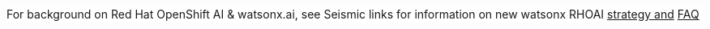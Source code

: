 For background on Red Hat OpenShift AI & watsonx.ai, see Seismic links for information on new watsonx RHOAI [strategy and](https://ibm.seismic.com/app/#/doccenter/f6bc8873-d580-4ee8-a903-c4e0d3a7eee9/doc/%252Fdd85c941b1-5f54-2314-ce72-b98c4c0974c2%252FdfOTRiYmU4NTQtNWY4NC03Y2QyLWZjYWUtOGIxYmFmZjkyZThk%252CPT0%253D%252CVHJhaW5pbmcvQ291cnNlL0xlYXJuaW5nIEpvdXJuZXk%253D%252Flfd89354ad-417c-42ac-a7c1-5c492b88356a//?mode=view&parentPath=sessionStorage) [FAQ ](https://ibm.seismic.com/app/#/doccenter/861ea1fd-99e0-44d7-9135-85412e5c28d1/doc/%252Fdd3359e5f7-a856-a91b-7688-41024b2ac637%252FdfNTY4NmVhOWItY2RkNS04ZWY3LTZkNzItZTQwZjczMWUyMjk1%252CPT0%253D%252CRGF0YSBhbmQgQUk%253D%252FdfOthers%252FdfOTRiYmU4NTQtNWY4NC03Y2QyLWZjYWUtOGIxYmFmZjkyZThk%252CPT0%253D%252CUXVlc3Rpb24gYW5kIGFuc3dlcg%253D%253D%252Flfdb4780ad-c8ea-4a66-9a50-88276e37b3db//?mode=view&parentPath=sessionStorage)
